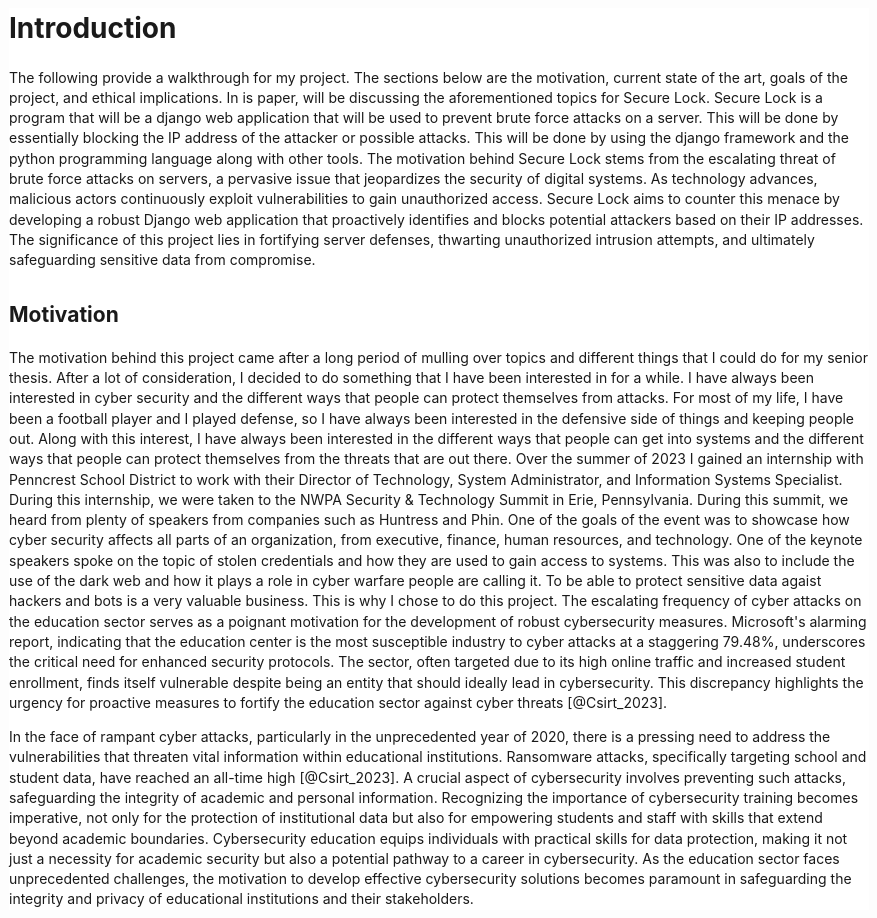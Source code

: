 # Introduction

The following provide a walkthrough for my project. The sections below are the motivation, current state of the art, goals of the project, and ethical implications. In is paper, will be discussing the aforementioned topics for Secure Lock. Secure Lock is a program that will be a django web application that will be used to prevent brute force attacks on a server. This will be done by essentially blocking the IP address of the attacker or possible attacks. This will be done by using the django framework and the python programming language along with other tools.
The motivation behind Secure Lock stems from the escalating threat of brute force attacks on servers, a pervasive issue that jeopardizes the security of digital systems. As technology advances, malicious actors continuously exploit vulnerabilities to gain unauthorized access. Secure Lock aims to counter this menace by developing a robust Django web application that proactively identifies and blocks potential attackers based on their IP addresses. The significance of this project lies in fortifying server defenses, thwarting unauthorized intrusion attempts, and ultimately safeguarding sensitive data from compromise.

## Motivation

The motivation behind this project came after a long period of mulling over topics and different things that I could do for my senior thesis. After a lot of consideration, I decided to do something that I have been interested in for a while. I have always been interested in cyber security and the different ways that people can protect themselves from attacks. For most of my life, I have been a football player and I played defense, so I have always been interested in the defensive side of things and keeping people out. Along with this interest, I have always been interested in the different ways that people can get into systems and the different ways that people can protect themselves from the threats that are out there. Over the summer of 2023 I gained an internship with Penncrest School District to work with their Director of Technology, System Administrator, and Information Systems Specialist. During this internship, we were taken to the NWPA Security & Technology Summit in Erie, Pennsylvania. During this summit, we heard from plenty of speakers from companies such as Huntress and Phin. One of the goals of the event was to showcase how cyber security affects all parts of an organization, from executive, finance, human resources, and technology. One of the keynote speakers spoke on the topic of stolen credentials and how they are used to gain access to systems. This was also to include the use of the dark web and how it plays a role in cyber warfare people are calling it. To be able to protect sensitive data agaist hackers and bots is a very valuable business. This is why I chose to do this project.
The escalating frequency of cyber attacks on the education sector serves as a poignant motivation for the development of robust cybersecurity measures. Microsoft's alarming report, indicating that the education center is the most susceptible industry to cyber attacks at a staggering 79.48%, underscores the critical need for enhanced security protocols. The sector, often targeted due to its high online traffic and increased student enrollment, finds itself vulnerable despite being an entity that should ideally lead in cybersecurity. This discrepancy highlights the urgency for proactive measures to fortify the education sector against cyber threats [@Csirt_2023].

In the face of rampant cyber attacks, particularly in the unprecedented year of 2020, there is a pressing need to address the vulnerabilities that threaten vital information within educational institutions. Ransomware attacks, specifically targeting school and student data, have reached an all-time high [@Csirt_2023]. A crucial aspect of cybersecurity involves preventing such attacks, safeguarding the integrity of academic and personal information. Recognizing the importance of cybersecurity training becomes imperative, not only for the protection of institutional data but also for empowering students and staff with skills that extend beyond academic boundaries. Cybersecurity education equips individuals with practical skills for data protection, making it not just a necessity for academic security but also a potential pathway to a career in cybersecurity. As the education sector faces unprecedented challenges, the motivation to develop effective cybersecurity solutions becomes paramount in safeguarding the integrity and privacy of educational institutions and their stakeholders.
